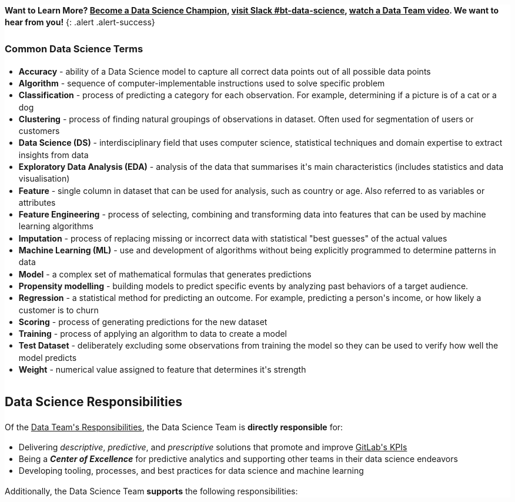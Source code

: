 **Want to Learn More?
[Become a Data Science Champion](/handbook/business-technology/data-team/direction/data-champion/), [visit Slack #bt-data-science](https://gitlab.slack.com/archives/C027285JQ4E), [watch a Data Team video](https://www.youtube.com/playlist?list=PL05JrBw4t0KrRVTZY33WEHv8SjlA_-keI). We want to hear from you!**
{: .alert .alert-success}

### Common Data Science Terms

- **Accuracy** - ability of a Data Science model to capture all correct data points out of all possible data points
- **Algorithm** - sequence of computer-implementable instructions used to solve specific problem
- **Classification** - process of predicting a category for each observation. For example, determining if a picture is of a cat or a dog
- **Clustering** - process of finding natural groupings of observations in dataset. Often used for segmentation of users or customers
- **Data Science (DS)** - interdisciplinary field that uses computer science, statistical techniques and domain expertise to extract insights from data
- **Exploratory Data Analysis (EDA)** - analysis of the data that summarises it's main characteristics (includes statistics and data visualisation)
- **Feature** - single column in dataset that can be used for analysis, such as country or age. Also referred to as variables or attributes
- **Feature Engineering** -  process of selecting, combining and transforming data into features that can be used by machine learning algorithms
- **Imputation** - process of replacing missing or incorrect data with statistical "best guesses" of the actual values
- **Machine Learning (ML)** - use and development of algorithms without being explicitly programmed to determine patterns in data
- **Model** - a complex set of mathematical formulas that generates predictions
- **Propensity modelling** - building models to predict specific events by analyzing past behaviors of a target audience.
- **Regression** - a statistical method for predicting an outcome. For example, predicting a person's income, or how likely a customer is to churn
- **Scoring** -  process of generating predictions for the new dataset
- **Training** -  process of applying an algorithm to data to create a model
- **Test Dataset** - deliberately excluding some observations from training the model so they can be used to verify how well the model predicts  
- **Weight** - numerical value assigned to feature that determines it's strength

## Data Science Responsibilities

Of the [Data Team's Responsibilities](/handbook/business-technology/data-team/#responsibilities), the Data Science Team is **directly responsible** for:

- Delivering *descriptive*, *predictive*, and *prescriptive* solutions that promote and improve [GitLab's KPIs](/handbook/company/kpis/)
- Being a ***Center of Excellence*** for predictive analytics and supporting other teams in their data science endeavors
- Developing tooling, processes, and best practices for data science and machine learning

Additionally, the Data Science Team **supports** the following responsibilities:
